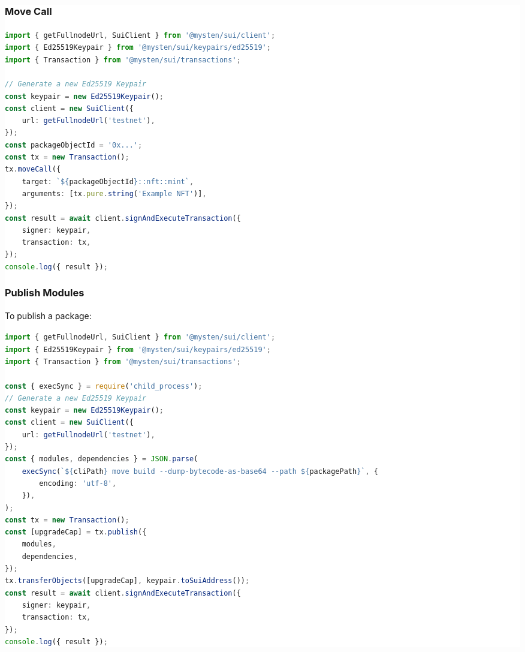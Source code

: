 ### Move Call

```typescript
import { getFullnodeUrl, SuiClient } from '@mysten/sui/client';
import { Ed25519Keypair } from '@mysten/sui/keypairs/ed25519';
import { Transaction } from '@mysten/sui/transactions';

// Generate a new Ed25519 Keypair
const keypair = new Ed25519Keypair();
const client = new SuiClient({
	url: getFullnodeUrl('testnet'),
});
const packageObjectId = '0x...';
const tx = new Transaction();
tx.moveCall({
	target: `${packageObjectId}::nft::mint`,
	arguments: [tx.pure.string('Example NFT')],
});
const result = await client.signAndExecuteTransaction({
	signer: keypair,
	transaction: tx,
});
console.log({ result });
```

### Publish Modules

To publish a package:

```typescript
import { getFullnodeUrl, SuiClient } from '@mysten/sui/client';
import { Ed25519Keypair } from '@mysten/sui/keypairs/ed25519';
import { Transaction } from '@mysten/sui/transactions';

const { execSync } = require('child_process');
// Generate a new Ed25519 Keypair
const keypair = new Ed25519Keypair();
const client = new SuiClient({
	url: getFullnodeUrl('testnet'),
});
const { modules, dependencies } = JSON.parse(
	execSync(`${cliPath} move build --dump-bytecode-as-base64 --path ${packagePath}`, {
		encoding: 'utf-8',
	}),
);
const tx = new Transaction();
const [upgradeCap] = tx.publish({
	modules,
	dependencies,
});
tx.transferObjects([upgradeCap], keypair.toSuiAddress());
const result = await client.signAndExecuteTransaction({
	signer: keypair,
	transaction: tx,
});
console.log({ result });
```
